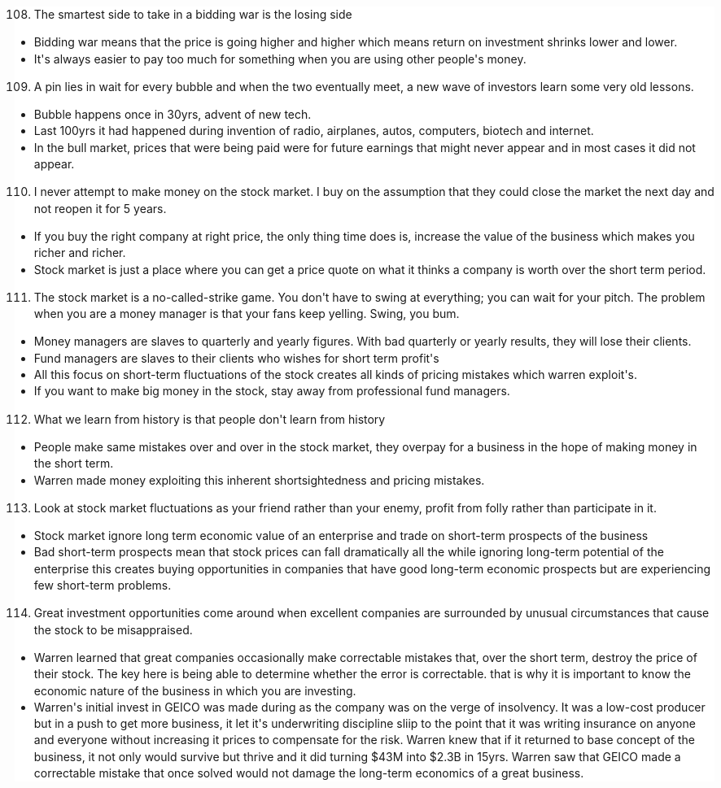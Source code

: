 108. The smartest side to take in a bidding war is the losing side

  - Bidding war means that the price is going higher and higher which means return on investment shrinks lower and lower. 
  - It's always easier to pay too much for something when you are using other people's money. 

109. A pin lies in wait for every bubble and when the two eventually meet, a new wave of investors learn some very old lessons. 

  - Bubble happens once in 30yrs, advent of new tech. 
  - Last 100yrs it had happened during invention of radio, airplanes, autos, computers, biotech and internet. 
  - In the bull market, prices that were being paid were for future earnings that might never appear and in most cases it did not appear. 

110. I never attempt to make money on the stock market. I buy on the assumption that they could close the market the next day and not reopen it for 5 years. 

  - If you buy the right company at right price, the only thing time does is, increase the value of the business which makes you richer and richer. 
  - Stock market is just a place where you can get a price quote on what it thinks a company is worth over the short term period. 

111. The stock market is a no-called-strike game. You don't have to swing at everything; you can wait for your pitch. The problem when you are a money manager is that your fans keep yelling. Swing, you bum. 

  - Money managers are slaves to quarterly and yearly figures. With bad quarterly or yearly results, they will lose their clients.
  - Fund managers are slaves to their clients who wishes for short term profit's
  - All this focus on short-term fluctuations of the stock creates all kinds of pricing mistakes which warren exploit's. 
  - If you want to make big money in the stock, stay away from professional fund managers. 

112. What we learn from history is that people don't learn from history

  - People make same mistakes over and over in the stock market, they overpay for a business in the hope of making money in the short term. 
  - Warren made money exploiting this inherent shortsightedness and pricing mistakes. 

113. Look at stock market fluctuations as your friend rather than your enemy, profit from folly rather than participate in it. 

  - Stock market ignore long term economic value of an enterprise and trade on short-term prospects of the business
  - Bad short-term prospects mean that stock prices can fall dramatically all the while ignoring long-term potential of the enterprise this creates buying opportunities in companies that have good long-term economic prospects but are experiencing few short-term problems. 

114. Great investment opportunities come around when excellent companies are surrounded by unusual circumstances that cause the stock to be misappraised. 

  - Warren learned that great companies occasionally make correctable mistakes that, over the short term, destroy the price of their stock. The key here is being able to determine whether the error is correctable. that is why it is important to know the economic nature of the business in which you are investing. 
  - Warren's initial invest in GEICO was made during as the company was on the verge of insolvency. It was a low-cost producer but in a push to get more business, it let it's underwriting discipline sliip to the point that it was writing insurance on anyone and everyone without increasing it prices to compensate for the risk. Warren knew that if it returned to base concept of the business, it not only would survive but thrive and it did turning $43M into $2.3B in 15yrs. Warren saw that GEICO made a correctable mistake that once solved would not damage the long-term economics of a great business. 
